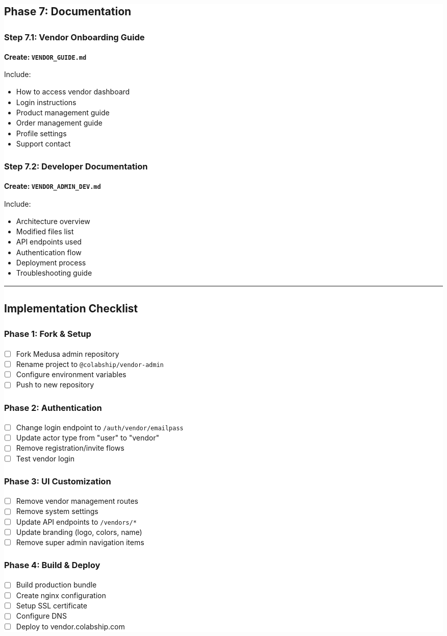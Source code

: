 
## Phase 7: Documentation

### Step 7.1: Vendor Onboarding Guide

**Create: `VENDOR_GUIDE.md`**

Include:
- How to access vendor dashboard
- Login instructions
- Product management guide
- Order management guide
- Profile settings
- Support contact

### Step 7.2: Developer Documentation

**Create: `VENDOR_ADMIN_DEV.md`**

Include:
- Architecture overview
- Modified files list
- API endpoints used
- Authentication flow
- Deployment process
- Troubleshooting guide

---

## Implementation Checklist

### Phase 1: Fork & Setup
- [ ] Fork Medusa admin repository
- [ ] Rename project to `@colabship/vendor-admin`
- [ ] Configure environment variables
- [ ] Push to new repository

### Phase 2: Authentication
- [ ] Change login endpoint to `/auth/vendor/emailpass`
- [ ] Update actor type from "user" to "vendor"
- [ ] Remove registration/invite flows
- [ ] Test vendor login

### Phase 3: UI Customization
- [ ] Remove vendor management routes
- [ ] Remove system settings
- [ ] Update API endpoints to `/vendors/*`
- [ ] Update branding (logo, colors, name)
- [ ] Remove super admin navigation items

### Phase 4: Build & Deploy
- [ ] Build production bundle
- [ ] Create nginx configuration
- [ ] Setup SSL certificate
- [ ] Configure DNS
- [ ] Deploy to vendor.colabship.com
